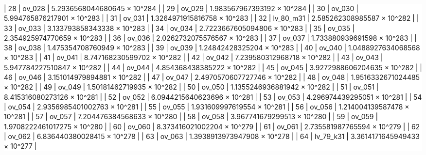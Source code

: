 | 28 | ov_028 | 5.2936568044680645 × 10^284 |
| 29 | ov_029 | 1.983567967393192 × 10^284 |
| 30 | ov_030 | 5.994765876217901 × 10^283 |
| 31 | ov_031 | 1.3264971915816758 × 10^283 |
| 32 | lv_80_m31 | 2.585262308985587 × 10^282 |
| 33 | ov_033 | 3.133793858343338 × 10^283 |
| 34 | ov_034 | 2.7223667605094806 × 10^283 |
| 35 | ov_035 | 2.354925974770659 × 10^283 |
| 36 | ov_036 | 2.0262732075576567 × 10^283 |
| 37 | ov_037 | 1.733880939691598 × 10^283 |
| 38 | ov_038 | 1.475354708760949 × 10^283 |
| 39 | ov_039 | 1.24842428325204 × 10^283 |
| 40 | ov_040 | 1.0488927634068568 × 10^283 |
| 41 | ov_041 | 8.747168230599702 × 10^282 |
| 42 | ov_042 | 7.239580312968718 × 10^282 |
| 43 | ov_043 | 5.947784227510847 × 10^282 |
| 44 | ov_044 | 4.854368438385222 × 10^282 |
| 45 | ov_045 | 3.9272988606204635 × 10^282 |
| 46 | ov_046 | 3.151014979894881 × 10^282 |
| 47 | ov_047 | 2.4970570607727746 × 10^282 |
| 48 | ov_048 | 1.9516332671024485 × 10^282 |
| 49 | ov_049 | 1.50181462719935 × 10^282 |
| 50 | ov_050 | 1.1355246936881942 × 10^282 |
| 51 | ov_051 | 8.415316080273126 × 10^281 |
| 52 | ov_052 | 6.0944215640623696 × 10^281 |
| 53 | ov_053 | 4.296974439295051 × 10^281 |
| 54 | ov_054 | 2.9356985401002763 × 10^281 |
| 55 | ov_055 | 1.931609997619554 × 10^281 |
| 56 | ov_056 | 1.214004139587478 × 10^281 |
| 57 | ov_057 | 7.204476384568633 × 10^280 |
| 58 | ov_058 | 3.967741679299513 × 10^280 |
| 59 | ov_059 | 1.9708222461017275 × 10^280 |
| 60 | ov_060 | 8.373416021002204 × 10^279 |
| 61 | ov_061 | 2.735581987765594 × 10^279 |
| 62 | ov_062 | 6.836440380028415 × 10^278 |
| 63 | ov_063 | 1.3938913973947908 × 10^278 |
| 64 | lv_79_k31 | 3.3614171645949433 × 10^277 |